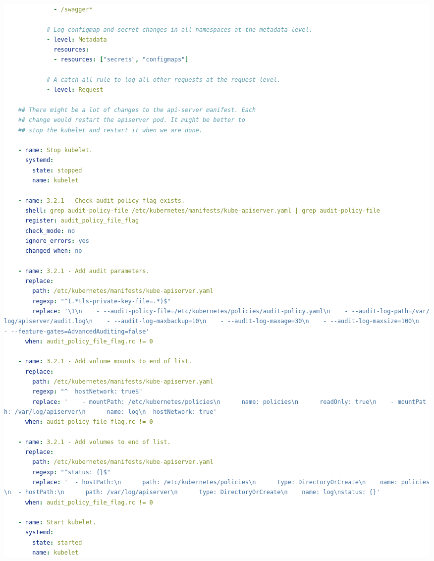 ```yaml
              - /swagger*

            # Log configmap and secret changes in all namespaces at the metadata level.
            - level: Metadata
              resources:
              - resources: ["secrets", "configmaps"]

            # A catch-all rule to log all other requests at the request level.
            - level: Request

    ## There might be a lot of changes to the api-server manifest. Each
    ## change would restart the apiserver pod. It might be better to
    ## stop the kubelet and restart it when we are done.

    - name: Stop kubelet.
      systemd:
        state: stopped
        name: kubelet

    - name: 3.2.1 - Check audit policy flag exists.
      shell: grep audit-policy-file /etc/kubernetes/manifests/kube-apiserver.yaml | grep audit-policy-file
      register: audit_policy_file_flag
      check_mode: no
      ignore_errors: yes
      changed_when: no

    - name: 3.2.1 - Add audit parameters.
      replace:
        path: /etc/kubernetes/manifests/kube-apiserver.yaml
        regexp: "^(.*tls-private-key-file=.*)$"
        replace: '\1\n    - --audit-policy-file=/etc/kubernetes/policies/audit-policy.yaml\n    - --audit-log-path=/var/log/apiserver/audit.log\n    - --audit-log-maxbackup=10\n    - --audit-log-maxage=30\n    - --audit-log-maxsize=100\n    - --feature-gates=AdvancedAuditing=false'
      when: audit_policy_file_flag.rc != 0

    - name: 3.2.1 - Add volume mounts to end of list.
      replace:
        path: /etc/kubernetes/manifests/kube-apiserver.yaml
        regexp: "^  hostNetwork: true$"
        replace: '    - mountPath: /etc/kubernetes/policies\n      name: policies\n      readOnly: true\n    - mountPath: /var/log/apiserver\n      name: log\n  hostNetwork: true'
      when: audit_policy_file_flag.rc != 0

    - name: 3.2.1 - Add volumes to end of list.
      replace:
        path: /etc/kubernetes/manifests/kube-apiserver.yaml
        regexp: "^status: {}$"
        replace: '  - hostPath:\n      path: /etc/kubernetes/policies\n      type: DirectoryOrCreate\n    name: policies\n  - hostPath:\n      path: /var/log/apiserver\n      type: DirectoryOrCreate\n    name: log\nstatus: {}'
      when: audit_policy_file_flag.rc != 0

    - name: Start kubelet.
      systemd:
        state: started
        name: kubelet
```
